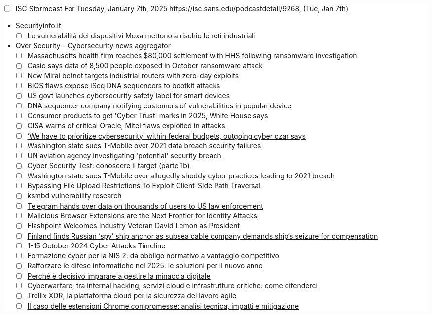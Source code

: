   - [ ] [ISC Stormcast For Tuesday, January 7th, 2025 https://isc.sans.edu/podcastdetail/9268, (Tue, Jan 7th)](https://isc.sans.edu/diary/rss/31562)
- Securityinfo.it
  - [ ] [Le vulnerabilità dei dispositivi Moxa mettono a rischio le reti industriali](https://www.securityinfo.it/2025/01/07/le-vulnerabilita-dei-dispositivi-moxa-mettono-a-rischio-le-reti-industriali/?utm_source=rss&utm_medium=rss&utm_campaign=le-vulnerabilita-dei-dispositivi-moxa-mettono-a-rischio-le-reti-industriali)
- Over Security - Cybersecurity news aggregator
  - [ ] [Massachusetts health firm reaches $80,000 settlement with HHS following ransomware investigation](https://therecord.media/massachusetts-health-firm-reaches-settlement)
  - [ ] [Casio says data of 8,500 people exposed in October ransomware attack](https://www.bleepingcomputer.com/news/security/casio-says-data-of-8-500-people-exposed-in-october-ransomware-attack/)
  - [ ] [New Mirai botnet targets industrial routers with zero-day exploits](https://www.bleepingcomputer.com/news/security/new-mirai-botnet-targets-industrial-routers-with-zero-day-exploits/)
  - [ ] [BIOS flaws expose iSeq DNA sequencers to bootkit attacks](https://www.bleepingcomputer.com/news/security/bios-flaws-expose-iseq-dna-sequencers-to-bootkit-attacks/)
  - [ ] [US govt launches cybersecurity safety label for smart devices](https://www.bleepingcomputer.com/news/security/us-govt-launches-cybersecurity-safety-label-for-smart-devices/)
  - [ ] [DNA sequencer company notifying customers of vulnerabilities in popular device](https://therecord.media/dna-sequencer-vulnerabilities-iseq100-eclypsium)
  - [ ] [Consumer products to get 'Cyber Trust' marks in 2025, White House says](https://therecord.media/consumer-products-cyber-trust-white)
  - [ ] [CISA warns of critical Oracle, Mitel flaws exploited in attacks](https://www.bleepingcomputer.com/news/security/cisa-warns-of-critical-oracle-mitel-flaws-exploited-in-attacks/)
  - [ ] [‘We have to prioritize cybersecurity’ within federal budgets, outgoing cyber czar says](https://therecord.media/prioritize-cyber-within-budgets-federal)
  - [ ] [Washington state sues T-Mobile over 2021 data breach security failures](https://www.bleepingcomputer.com/news/legal/washington-state-sues-t-mobile-over-2021-data-breach-security-failures/)
  - [ ] [UN aviation agency investigating 'potential' security breach](https://www.bleepingcomputer.com/news/security/un-aviation-agency-investigating-potential-security-breach/)
  - [ ] [Cyber Security Test: conoscere il target (parte 1b)](https://roccosicilia.com/2025/01/06/cyber-security-test-conoscere-il-target-parte-1b/)
  - [ ] [Washington state sues T-Mobile over allegedly shoddy cyber practices leading to 2021 breach](https://therecord.media/washington-state-lawsuit-tmobile-2021-data-breach)
  - [ ] [Bypassing File Upload Restrictions To Exploit Client-Side Path Traversal](https://blog.doyensec.com/2025/01/07/cspt-file-upload.html)
  - [ ] [ksmbd vulnerability research](https://blog.doyensec.com/2025/01/07/ksmbd-1.html)
  - [ ] [Telegram hands over data on thousands of users to US law enforcement](https://www.bleepingcomputer.com/news/legal/telegram-hands-over-data-on-thousands-of-users-to-us-law-enforcement/)
  - [ ] [Malicious Browser Extensions are the Next Frontier for Identity Attacks](https://www.bleepingcomputer.com/news/security/malicious-browser-extensions-are-the-next-frontier-for-identity-attacks/)
  - [ ] [Flashpoint Welcomes Industry Veteran David Lemon as President](https://flashpoint.io/blog/flashpoint-david-lemon-president/)
  - [ ] [Finland finds Russian ‘spy’ ship anchor as subsea cable company demands ship’s seizure for compensation](https://therecord.media/finland-russia-spy-ship-anchor)
  - [ ] [1-15 October 2024 Cyber Attacks Timeline](https://www.hackmageddon.com/2025/01/07/1-15-october-2024-cyber-attacks-timeline/)
  - [ ] [Formazione cyber per la NIS 2: da obbligo normativo a vantaggio competitivo](https://www.cybersecurity360.it/legal/formazione-cyber-per-la-nis-2-da-obbligo-normativo-a-vantaggio-competitivo/)
  - [ ] [Rafforzare le difese informatiche nel 2025: le soluzioni per il nuovo anno](https://www.cybersecurity360.it/soluzioni-aziendali/rafforzare-le-difese-informatiche-nel-2025-le-soluzioni-per-il-nuovo-anno/)
  - [ ] [Perché è decisivo imparare a gestire la minaccia digitale](https://www.cybersecurity360.it/outlook/perche-e-decisivo-imparare-a-gestire-la-minaccia-digitale/)
  - [ ] [Cyberwarfare, tra internal hacking, servizi cloud e infrastrutture critiche: come difenderci](https://www.cybersecurity360.it/nuove-minacce/cyberwarfare-tra-internal-hacking-servizi-cloud-e-infrastrutture-critiche-come-difenderci/)
  - [ ] [Trellix XDR, la piattaforma cloud per la sicurezza del lavoro agile](https://www.cybersecurity360.it/soluzioni-aziendali/trellix-xdr-la-piattaforma-cloud-per-la-sicurezza-del-lavoro-agile/)
  - [ ] [Il caso delle estensioni Chrome compromesse: analisi tecnica, impatti e mitigazione](https://www.cybersecurity360.it/news/il-caso-delle-estensioni-chrome-compromesse-analisi-tecnica-impatti-e-mitigazione/)